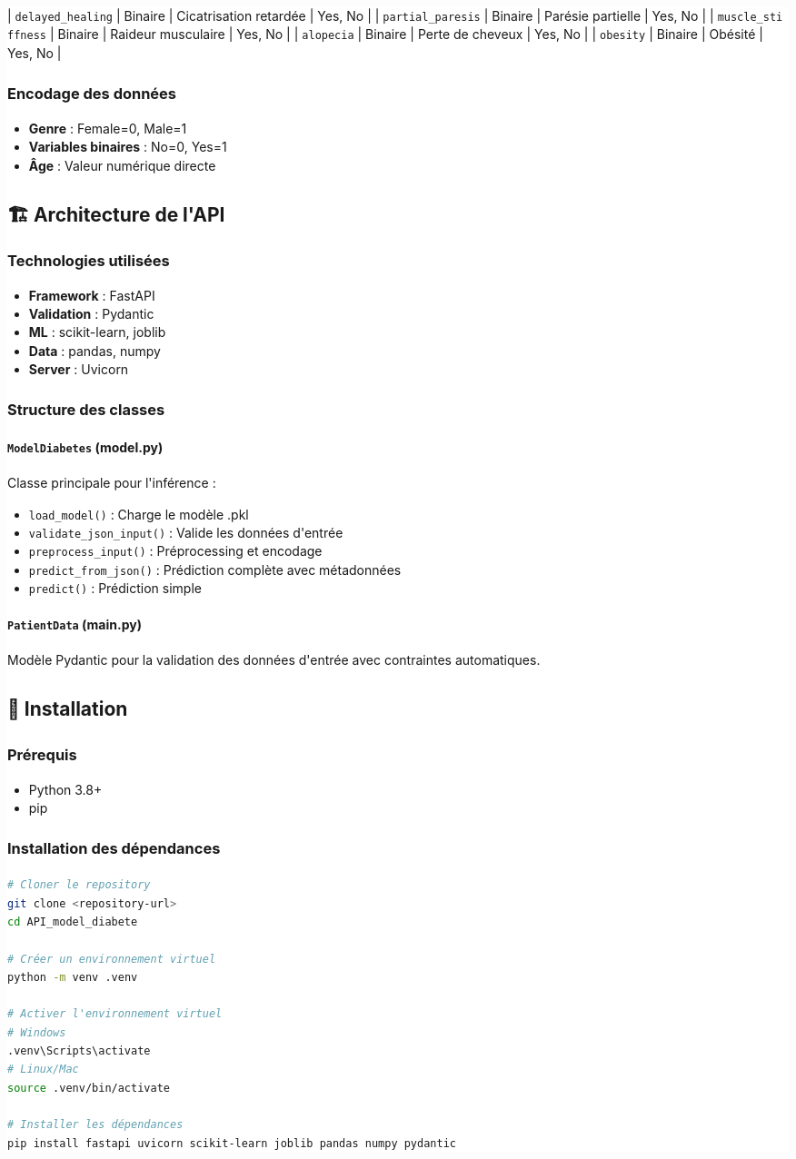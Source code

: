 | `delayed_healing` | Binaire | Cicatrisation retardée | Yes, No |
| `partial_paresis` | Binaire | Parésie partielle | Yes, No |
| `muscle_stiffness` | Binaire | Raideur musculaire | Yes, No |
| `alopecia` | Binaire | Perte de cheveux | Yes, No |
| `obesity` | Binaire | Obésité | Yes, No |

### Encodage des données
- **Genre** : Female=0, Male=1
- **Variables binaires** : No=0, Yes=1
- **Âge** : Valeur numérique directe

## 🏗️ Architecture de l'API

### Technologies utilisées
- **Framework** : FastAPI
- **Validation** : Pydantic
- **ML** : scikit-learn, joblib
- **Data** : pandas, numpy
- **Server** : Uvicorn

### Structure des classes

#### `ModelDiabetes` (model.py)
Classe principale pour l'inférence :
- `load_model()` : Charge le modèle .pkl
- `validate_json_input()` : Valide les données d'entrée
- `preprocess_input()` : Préprocessing et encodage
- `predict_from_json()` : Prédiction complète avec métadonnées
- `predict()` : Prédiction simple


#### `PatientData` (main.py)
Modèle Pydantic pour la validation des données d'entrée avec contraintes automatiques.

## 🚀 Installation

### Prérequis
- Python 3.8+
- pip

### Installation des dépendances

```bash
# Cloner le repository
git clone <repository-url>
cd API_model_diabete

# Créer un environnement virtuel
python -m venv .venv

# Activer l'environnement virtuel
# Windows
.venv\Scripts\activate
# Linux/Mac
source .venv/bin/activate

# Installer les dépendances
pip install fastapi uvicorn scikit-learn joblib pandas numpy pydantic
```